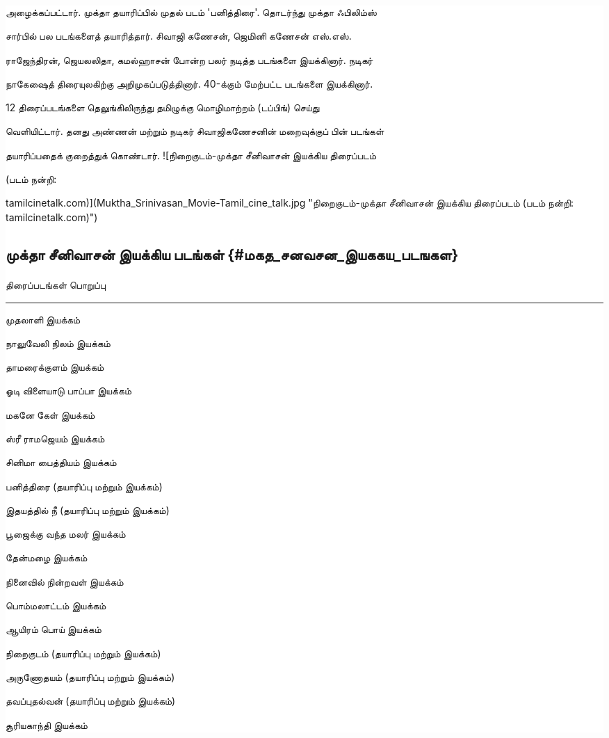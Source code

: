 அழைக்கப்பட்டார். முக்தா தயாரிப்பில் முதல் படம் 'பனித்திரை'. தொடர்ந்து முக்தா ஃபிலிம்ஸ்

சார்பில் பல படங்களைத் தயாரித்தார். சிவாஜி கணேசன், ஜெமினி கணேசன் எஸ்.எஸ்.

ராஜேந்திரன், ஜெயலலிதா, கமல்ஹாசன் போன்ற பலர் நடித்த படங்களை இயக்கினார். நடிகர்

நாகேஷைத் திரையுலகிற்கு அறிமுகப்படுத்தினார். 40-க்கும் மேற்பட்ட படங்களை இயக்கினார்.

12 திரைப்படங்களை தெலுங்கிலிருந்து தமிழுக்கு மொழிமாற்றம் (டப்பிங்) செய்து

வெளியிட்டார். தனது அண்ணன் மற்றும் நடிகர் சிவாஜிகணேசனின் மறைவுக்குப் பின் படங்கள்

தயாரிப்பதைக் குறைத்துக் கொண்டார். ![நிறைகுடம்-முக்தா சீனிவாசன் இயக்கிய திரைப்படம்

(படம் நன்றி:

tamilcinetalk.com)](Muktha_Srinivasan_Movie-Tamil_cine_talk.jpg "நிறைகுடம்-முக்தா சீனிவாசன் இயக்கிய திரைப்படம் (படம் நன்றி: tamilcinetalk.com)")



## முக்தா சீனிவாசன் இயக்கிய படங்கள் {#மகத_சனவசன_இயககய_படஙகள}



  திரைப்படங்கள்           பொறுப்பு

  -------------------- -------------------------------------------------------------

  முதலாளி              இயக்கம்

  நாலுவேலி நிலம்        இயக்கம்

  தாமரைக்குளம்           இயக்கம்

  ஓடி விளையாடு பாப்பா   இயக்கம்

  மகனே கேள்             இயக்கம்

  ஸ்ரீ ராமஜெயம்           இயக்கம்

  சினிமா பைத்தியம்       இயக்கம்

  பனித்திரை             (தயாரிப்பு மற்றும் இயக்கம்)

  இதயத்தில் நீ            (தயாரிப்பு மற்றும் இயக்கம்)

  பூஜைக்கு வந்த மலர்      இயக்கம்

  தேன்மழை               இயக்கம்

  நினைவில் நின்றவள்       இயக்கம்

  பொம்மலாட்டம்            இயக்கம்

  ஆயிரம் பொய்            இயக்கம்

  நிறைகுடம்             (தயாரிப்பு மற்றும் இயக்கம்)

  அருணோதயம்             (தயாரிப்பு மற்றும் இயக்கம்)

  தவப்புதல்வன்            (தயாரிப்பு மற்றும் இயக்கம்)

  சூரியகாந்தி           இயக்கம்
